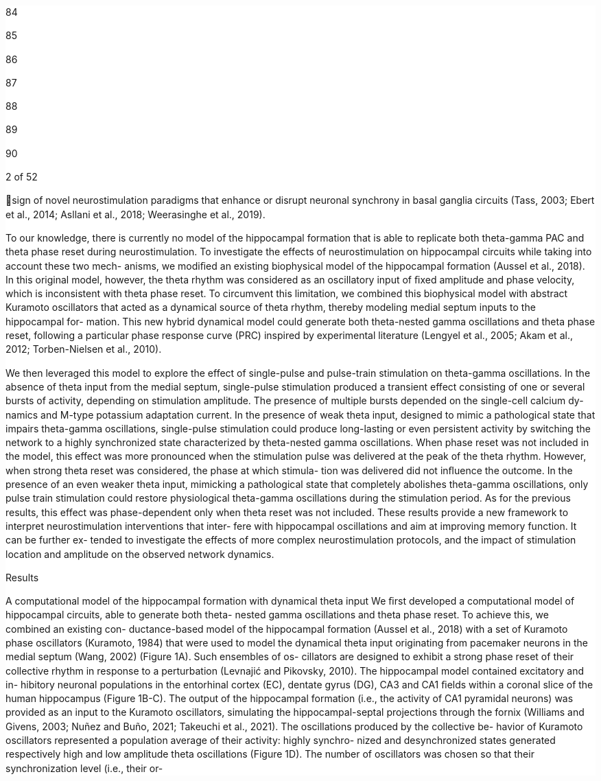84

85

86

87

88

89

90

2 of 52

sign of novel neurostimulation paradigms that enhance or disrupt neuronal synchrony in basal
ganglia circuits (Tass, 2003; Ebert et al., 2014; Asllani et al., 2018; Weerasinghe et al., 2019).

To our knowledge, there is currently no model of the hippocampal formation that is able to
replicate both theta-gamma PAC and theta phase reset during neurostimulation. To investigate
the effects of neurostimulation on hippocampal circuits while taking into account these two mech-
anisms, we modiﬁed an existing biophysical model of the hippocampal formation (Aussel et al.,
2018). In this original model, however, the theta rhythm was considered as an oscillatory input of
ﬁxed amplitude and phase velocity, which is inconsistent with theta phase reset. To circumvent this
limitation, we combined this biophysical model with abstract Kuramoto oscillators that acted as a
dynamical source of theta rhythm, thereby modeling medial septum inputs to the hippocampal for-
mation. This new hybrid dynamical model could generate both theta-nested gamma oscillations
and theta phase reset, following a particular phase response curve (PRC) inspired by experimental
literature (Lengyel et al., 2005; Akam et al., 2012; Torben-Nielsen et al., 2010).

We then leveraged this model to explore the effect of single-pulse and pulse-train stimulation
on theta-gamma oscillations. In the absence of theta input from the medial septum, single-pulse
stimulation produced a transient effect consisting of one or several bursts of activity, depending
on stimulation amplitude. The presence of multiple bursts depended on the single-cell calcium dy-
namics and M-type potassium adaptation current. In the presence of weak theta input, designed
to mimic a pathological state that impairs theta-gamma oscillations, single-pulse stimulation could
produce long-lasting or even persistent activity by switching the network to a highly synchronized
state characterized by theta-nested gamma oscillations. When phase reset was not included in the
model, this effect was more pronounced when the stimulation pulse was delivered at the peak of
the theta rhythm. However, when strong theta reset was considered, the phase at which stimula-
tion was delivered did not inﬂuence the outcome. In the presence of an even weaker theta input,
mimicking a pathological state that completely abolishes theta-gamma oscillations, only pulse train
stimulation could restore physiological theta-gamma oscillations during the stimulation period. As
for the previous results, this effect was phase-dependent only when theta reset was not included.
These results provide a new framework to interpret neurostimulation interventions that inter-
fere with hippocampal oscillations and aim at improving memory function. It can be further ex-
tended to investigate the effects of more complex neurostimulation protocols, and the impact of
stimulation location and amplitude on the observed network dynamics.

Results

A computational model of the hippocampal formation with dynamical theta input
We ﬁrst developed a computational model of hippocampal circuits, able to generate both theta-
nested gamma oscillations and theta phase reset. To achieve this, we combined an existing con-
ductance-based model of the hippocampal formation (Aussel et al., 2018) with a set of Kuramoto
phase oscillators (Kuramoto, 1984) that were used to model the dynamical theta input originating
from pacemaker neurons in the medial septum (Wang, 2002) (Figure 1A). Such ensembles of os-
cillators are designed to exhibit a strong phase reset of their collective rhythm in response to a
perturbation (Levnajić and Pikovsky, 2010). The hippocampal model contained excitatory and in-
hibitory neuronal populations in the entorhinal cortex (EC), dentate gyrus (DG), CA3 and CA1 ﬁelds
within a coronal slice of the human hippocampus (Figure 1B-C). The output of the hippocampal
formation (i.e., the activity of CA1 pyramidal neurons) was provided as an input to the Kuramoto
oscillators, simulating the hippocampal-septal projections through the fornix (Williams and Givens,
2003; Nuñez and Buño, 2021; Takeuchi et al., 2021). The oscillations produced by the collective be-
havior of Kuramoto oscillators represented a population average of their activity: highly synchro-
nized and desynchronized states generated respectively high and low amplitude theta oscillations
(Figure 1D). The number of oscillators was chosen so that their synchronization level (i.e., their or-